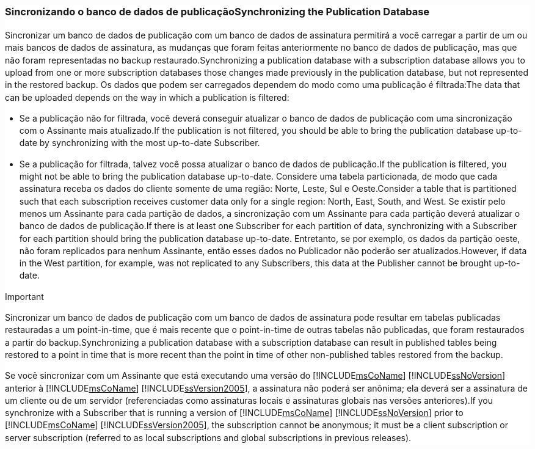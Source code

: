 ### <a name="synchronizing-the-publication-database"></a><span data-ttu-id="ac888-123">Sincronizando o banco de dados de publicação</span><span class="sxs-lookup"><span data-stu-id="ac888-123">Synchronizing the Publication Database</span></span>  
 <span data-ttu-id="ac888-124">Sincronizar um banco de dados de publicação com um banco de dados de assinatura permitirá a você carregar a partir de um ou mais bancos de dados de assinatura, as mudanças que foram feitas anteriormente no banco de dados de publicação, mas que não foram representadas no backup restaurado.</span><span class="sxs-lookup"><span data-stu-id="ac888-124">Synchronizing a publication database with a subscription database allows you to upload from one or more subscription databases those changes made previously in the publication database, but not represented in the restored backup.</span></span> <span data-ttu-id="ac888-125">Os dados que podem ser carregados dependem do modo como uma publicação é filtrada:</span><span class="sxs-lookup"><span data-stu-id="ac888-125">The data that can be uploaded depends on the way in which a publication is filtered:</span></span>  
  
-   <span data-ttu-id="ac888-126">Se a publicação não for filtrada, você deverá conseguir atualizar o banco de dados de publicação com uma sincronização com o Assinante mais atualizado.</span><span class="sxs-lookup"><span data-stu-id="ac888-126">If the publication is not filtered, you should be able to bring the publication database up-to-date by synchronizing with the most up-to-date Subscriber.</span></span>  
  
-   <span data-ttu-id="ac888-127">Se a publicação for filtrada, talvez você possa atualizar o banco de dados de publicação.</span><span class="sxs-lookup"><span data-stu-id="ac888-127">If the publication is filtered, you might not be able to bring the publication database up-to-date.</span></span> <span data-ttu-id="ac888-128">Considere uma tabela particionada, de modo que cada assinatura receba os dados do cliente somente de uma região: Norte, Leste, Sul e Oeste.</span><span class="sxs-lookup"><span data-stu-id="ac888-128">Consider a table that is partitioned such that each subscription receives customer data only for a single region: North, East, South, and West.</span></span> <span data-ttu-id="ac888-129">Se existir pelo menos um Assinante para cada partição de dados, a sincronização com um Assinante para cada partição deverá atualizar o banco de dados de publicação.</span><span class="sxs-lookup"><span data-stu-id="ac888-129">If there is at least one Subscriber for each partition of data, synchronizing with a Subscriber for each partition should bring the publication database up-to-date.</span></span> <span data-ttu-id="ac888-130">Entretanto, se por exemplo, os dados da partição oeste, não foram replicados para nenhum Assinante, então esses dados no Publicador não poderão ser atualizados.</span><span class="sxs-lookup"><span data-stu-id="ac888-130">However, if data in the West partition, for example, was not replicated to any Subscribers, this data at the Publisher cannot be brought up-to-date.</span></span>  
  
> [!IMPORTANT]  
>  <span data-ttu-id="ac888-131">Sincronizar um banco de dados de publicação com um banco de dados de assinatura pode resultar em tabelas publicadas restauradas a um point-in-time, que é mais recente que o point-in-time de outras tabelas não publicadas, que foram restaurados a partir do backup.</span><span class="sxs-lookup"><span data-stu-id="ac888-131">Synchronizing a publication database with a subscription database can result in published tables being restored to a point in time that is more recent than the point in time of other non-published tables restored from the backup.</span></span>  
  
 <span data-ttu-id="ac888-132">Se você sincronizar com um Assinante que está executando uma versão do [!INCLUDE[msCoName](../../../includes/msconame-md.md)] [!INCLUDE[ssNoVersion](../../../includes/ssnoversion-md.md)] anterior à [!INCLUDE[msCoName](../../../includes/msconame-md.md)] [!INCLUDE[ssVersion2005](../../../includes/ssversion2005-md.md)], a assinatura não poderá ser anônima; ela deverá ser a assinatura de um cliente ou de um servidor (referenciadas como assinaturas locais e assinaturas globais nas versões anteriores).</span><span class="sxs-lookup"><span data-stu-id="ac888-132">If you synchronize with a Subscriber that is running a version of [!INCLUDE[msCoName](../../../includes/msconame-md.md)] [!INCLUDE[ssNoVersion](../../../includes/ssnoversion-md.md)] prior to [!INCLUDE[msCoName](../../../includes/msconame-md.md)] [!INCLUDE[ssVersion2005](../../../includes/ssversion2005-md.md)], the subscription cannot be anonymous; it must be a client subscription or server subscription (referred to as local subscriptions and global subscriptions in previous releases).</span></span>  
  